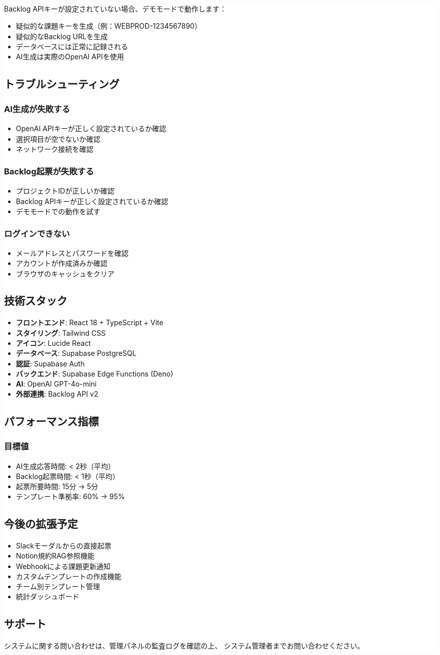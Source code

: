 Backlog APIキーが設定されていない場合、デモモードで動作します：
- 疑似的な課題キーを生成（例：WEBPROD-1234567890）
- 疑似的なBacklog URLを生成
- データベースには正常に記録される
- AI生成は実際のOpenAI APIを使用

## トラブルシューティング

### AI生成が失敗する
- OpenAI APIキーが正しく設定されているか確認
- 選択項目が空でないか確認
- ネットワーク接続を確認

### Backlog起票が失敗する
- プロジェクトIDが正しいか確認
- Backlog APIキーが正しく設定されているか確認
- デモモードでの動作を試す

### ログインできない
- メールアドレスとパスワードを確認
- アカウントが作成済みか確認
- ブラウザのキャッシュをクリア

## 技術スタック

- **フロントエンド**: React 18 + TypeScript + Vite
- **スタイリング**: Tailwind CSS
- **アイコン**: Lucide React
- **データベース**: Supabase PostgreSQL
- **認証**: Supabase Auth
- **バックエンド**: Supabase Edge Functions (Deno)
- **AI**: OpenAI GPT-4o-mini
- **外部連携**: Backlog API v2

## パフォーマンス指標

### 目標値
- AI生成応答時間: < 2秒（平均）
- Backlog起票時間: < 1秒（平均）
- 起票所要時間: 15分 → 5分
- テンプレート準拠率: 60% → 95%

## 今後の拡張予定

- Slackモーダルからの直接起票
- Notion規約RAG参照機能
- Webhookによる課題更新通知
- カスタムテンプレートの作成機能
- チーム別テンプレート管理
- 統計ダッシュボード

## サポート

システムに関する問い合わせは、管理パネルの監査ログを確認の上、
システム管理者までお問い合わせください。
